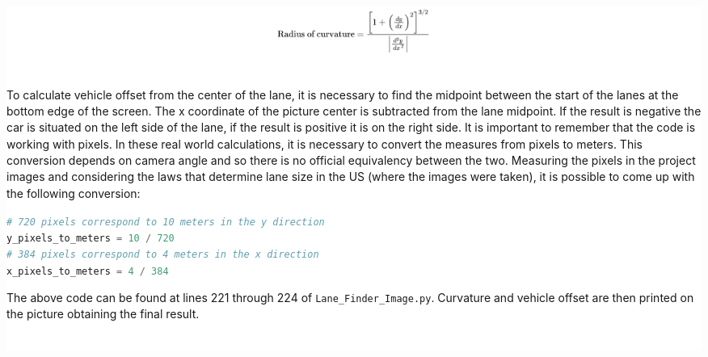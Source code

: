<div align="center">
  <img width="200" src="Assets/Curvature.JPG" alt="Lane identification">
</div>

<br>

To calculate vehicle offset from the center of the lane, it is necessary to find the midpoint between the start of the lanes at the bottom edge of the screen. The x coordinate of the picture center is subtracted from the lane midpoint. If the result is negative the car is situated on the left side of the lane, if the result is positive it is on the right side.
It is important to remember that the code is working with pixels. In these real world calculations, it is necessary to convert the measures from pixels to meters. This conversion depends on camera angle and so there is no official equivalency between the two. Measuring the pixels in the project images and considering the laws that determine lane size in the US (where the images were taken), it is possible to come up with the following conversion:

```python 
# 720 pixels correspond to 10 meters in the y direction
y_pixels_to_meters = 10 / 720
# 384 pixels correspond to 4 meters in the x direction
x_pixels_to_meters = 4 / 384
```

The above code can be found at lines 221 through 224 of `Lane_Finder_Image.py`.
Curvature and vehicle offset are then printed on the picture obtaining the final result.

<br>

<div align="center">
